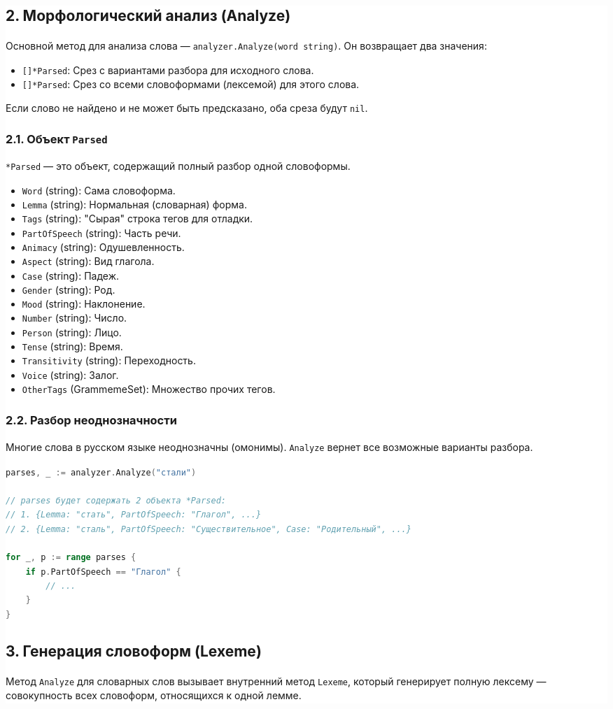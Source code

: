 ## 2. Морфологический анализ (Analyze)

Основной метод для анализа слова — `analyzer.Analyze(word string)`. Он возвращает два значения:

*   `[]*Parsed`: Срез с вариантами разбора для исходного слова.
*   `[]*Parsed`: Срез со всеми словоформами (лексемой) для этого слова.

Если слово не найдено и не может быть предсказано, оба среза будут `nil`.

### 2.1. Объект `Parsed`

`*Parsed` — это объект, содержащий полный разбор одной словоформы.

*   `Word` (string): Сама словоформа.
*   `Lemma` (string): Нормальная (словарная) форма.
*   `Tags` (string): "Сырая" строка тегов для отладки.
*   `PartOfSpeech` (string): Часть речи.
*   `Animacy` (string): Одушевленность.
*   `Aspect` (string): Вид глагола.
*   `Case` (string): Падеж.
*   `Gender` (string): Род.
*   `Mood` (string): Наклонение.
*   `Number` (string): Число.
*   `Person` (string): Лицо.
*   `Tense` (string): Время.
*   `Transitivity` (string): Переходность.
*   `Voice` (string): Залог.
*   `OtherTags` (GrammemeSet): Множество прочих тегов.

### 2.2. Разбор неоднозначности

Многие слова в русском языке неоднозначны (омонимы). `Analyze` вернет все возможные варианты разбора.

```go
parses, _ := analyzer.Analyze("стали")

// parses будет содержать 2 объекта *Parsed:
// 1. {Lemma: "стать", PartOfSpeech: "Глагол", ...}
// 2. {Lemma: "сталь", PartOfSpeech: "Существительное", Case: "Родительный", ...}

for _, p := range parses {
    if p.PartOfSpeech == "Глагол" {
        // ...
    }
}
```


## 3. Генерация словоформ (Lexeme)

Метод `Analyze` для словарных слов вызывает внутренний метод `Lexeme`, который генерирует полную лексему — совокупность всех словоформ, относящихся к одной лемме.
